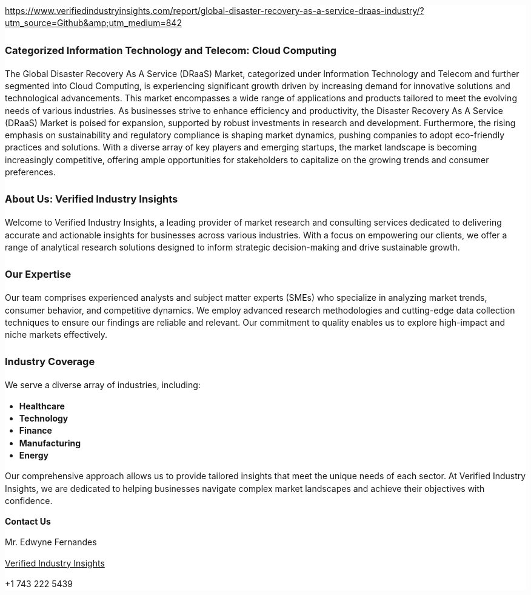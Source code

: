 </strong><a href="https://www.verifiedindustryinsights.com/report/global-disaster-recovery-as-a-service-draas-industry/?utm_source=Github&amp;utm_medium=842">https://www.verifiedindustryinsights.com/report/global-disaster-recovery-as-a-service-draas-industry/?utm_source=Github&amp;utm_medium=842</a>&nbsp;</p><h3>Categorized Information Technology and Telecom: Cloud Computing </h3><p>The Global Disaster Recovery As A Service (DRaaS) Market, categorized under Information Technology and Telecom and further segmented into Cloud Computing, is experiencing significant growth driven by increasing demand for innovative solutions and technological advancements. This market encompasses a wide range of applications and products tailored to meet the evolving needs of various industries. As businesses strive to enhance efficiency and productivity, the Disaster Recovery As A Service (DRaaS) Market is poised for expansion, supported by robust investments in research and development. Furthermore, the rising emphasis on sustainability and regulatory compliance is shaping market dynamics, pushing companies to adopt eco-friendly practices and solutions. With a diverse array of key players and emerging startups, the market landscape is becoming increasingly competitive, offering ample opportunities for stakeholders to capitalize on the growing trends and consumer preferences.</p><h3>About Us: Verified Industry Insights</h3><p>Welcome to Verified Industry Insights, a leading provider of market research and consulting services dedicated to delivering accurate and actionable insights for businesses across various industries. With a focus on empowering our clients, we offer a range of analytical research solutions designed to inform strategic decision-making and drive sustainable growth.</p><h3>Our Expertise</h3><p>Our team comprises experienced analysts and subject matter experts (SMEs) who specialize in analyzing market trends, consumer behavior, and competitive dynamics. We employ advanced research methodologies and cutting-edge data collection techniques to ensure our findings are reliable and relevant. Our commitment to quality enables us to explore high-impact and niche markets effectively.</p><h3>Industry Coverage</h3><p>We serve a diverse array of industries, including:</p><ul><li><strong>Healthcare</strong></li><li><strong>Technology</strong></li><li><strong>Finance</strong></li><li><strong>Manufacturing</strong></li><li><strong>Energy</strong></li></ul><p>Our comprehensive approach allows us to provide tailored insights that meet the unique needs of each sector. At Verified Industry Insights, we are dedicated to helping businesses navigate complex market landscapes and achieve their objectives with confidence.</p><p><strong>Contact Us</strong></p><p>Mr. Edwyne Fernandes</p><p><a href="https://www.verifiedindustryinsights.com/">Verified Industry Insights</a></p><p>+1 743 222 5439</p>
